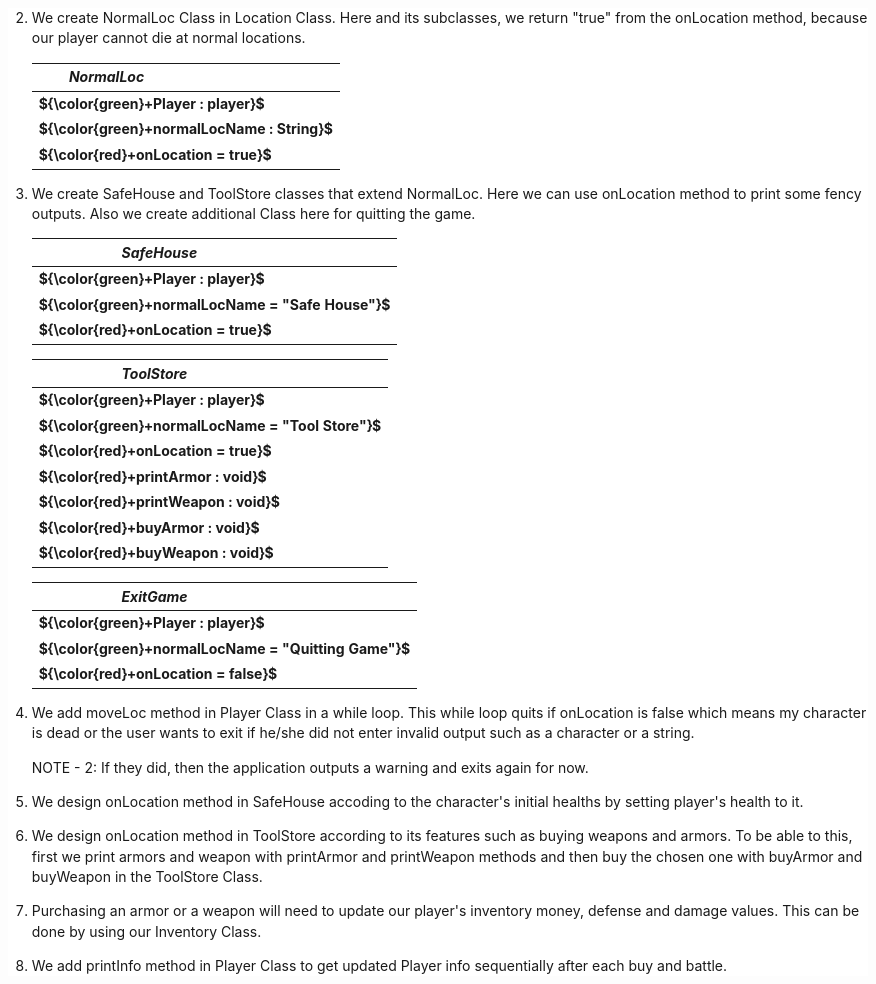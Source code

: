 2. We create NormalLoc Class in Location Class. Here and its subclasses, we return "true" from the onLocation method, because our player cannot die at normal locations.

    | $~~~~~~~~NormalLoc$                            |
    | :--------------------------------------------- |
    | **${\color{green}+Player : player}$**          |
    | **${\color{green}+normalLocName : String}$**   |
    | **${\color{red}+onLocation = true}$**       |

3. We create SafeHouse and ToolStore classes that extend NormalLoc. Here we can use onLocation method to print some fency outputs. Also we create additional Class here for quitting the game.  

    | $~~~~~~~~~~~~~~~~~~~~~~SafeHouse$                  |
    | :------------------------------------------------- |
    | **${\color{green}+Player : player}$**              |
    | **${\color{green}+normalLocName = "Safe House"}$** |
    | **${\color{red}+onLocation = true}$**              |

    | $~~~~~~~~~~~~~~~~~~~~~~ToolStore$                  |
    | :------------------------------------------------- |
    | **${\color{green}+Player : player}$**              |
    | **${\color{green}+normalLocName = "Tool Store"}$** |
    | **${\color{red}+onLocation = true}$**              |
    | **${\color{red}+printArmor : void}$**              |
    | **${\color{red}+printWeapon : void}$**             |
    | **${\color{red}+buyArmor : void}$**                |
    | **${\color{red}+buyWeapon : void}$**               |

    | $~~~~~~~~~~~~~~~~~~~~~~ExitGame$                      |
    | :---------------------------------------------------- |
    | **${\color{green}+Player : player}$**                 |
    | **${\color{green}+normalLocName = "Quitting Game"}$** |
    | **${\color{red}+onLocation = false}$**                |

4. We add moveLoc method in Player Class in a while loop. This while loop quits if onLocation is false which means my character is dead or the user wants to exit if he/she did not enter invalid output such as a character or a string.  

    NOTE - 2: If they did, then the application outputs a warning and exits again for now.

5. We design onLocation method in SafeHouse accoding to the character's initial healths by setting player's health to it.
6. We design onLocation method in ToolStore according to its features such as buying weapons and armors. To be able to this, first we print armors and weapon with printArmor and printWeapon methods and then buy the chosen one with buyArmor and buyWeapon in the ToolStore Class.
7. Purchasing an armor or a weapon will need to update our player's inventory money, defense and damage values. This can be done by using our Inventory Class.
8. We add printInfo method in Player Class to get updated Player info sequentially after each buy and battle.
